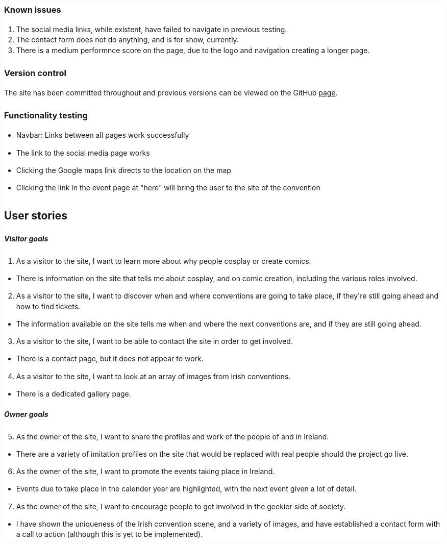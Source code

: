 ### Known issues

1. The social media links, while existent, have failed to navigate in previous testing.
2. The contact form does not do anything, and is for show, currently.
3. There is a medium performnce score on the page, due to the logo and navigation creating a longer page.

### Version control

The site has been committed throughout and previous versions can be viewed on the GitHub [page](https://github.com/ccarroll91/Capturing-Creativity).

### Functionality testing

- Navbar: Links between all pages work successfully

- The link to the social media page works

- Clicking the Google maps link directs to the location on the map

- Clicking the link in the event page at "here" will bring the user to the site of the convention


## User stories

##### Visitor goals

1. As a visitor to the site, I want to learn more about why people cosplay or create comics.
- There is information on the site that tells me about cosplay, and on comic creation, including the various roles involved.

2. As a visitor to the site, I want to discover when and where conventions are going to take place, if they're still going ahead and how to find tickets.
- The information available on the site tells me when and where the next conventions are, and if they are still going ahead.

3. As a visitor to the site, I want to be able to contact the site in order to get involved.
- There is a contact page, but it does not appear to work.

4. As a visitor to the site, I want to look at an array of images from Irish conventions.
- There is a dedicated gallery page.


##### Owner goals

5. As the owner of the site, I want to share the profiles and work of the people of and in Ireland.
- There are a variety of imitation profiles on the site that would be replaced with real people should the project go live.

6. As the owner of the site, I want to promote the events taking place in Ireland.
- Events due to take place in the calender year are highlighted, with the next event given a lot of detail.

7. As the owner of the site, I want to encourage people to get involved in the geekier side of society.
- I have shown the uniqueness of the Irish convention scene, and a variety of images, and have established a contact form with a call to action (although this is yet to be implemented).
